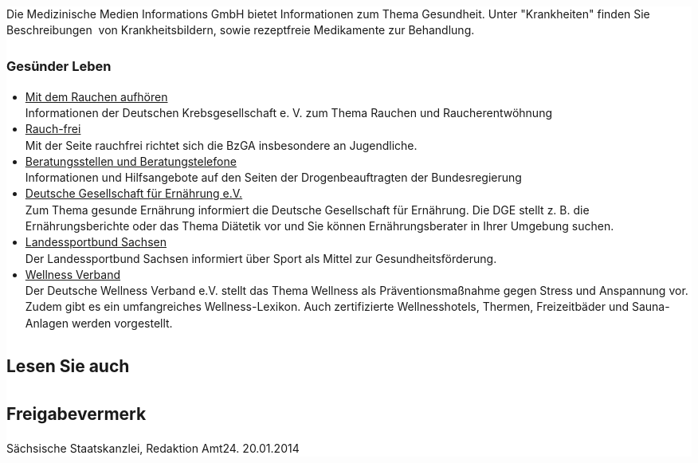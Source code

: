    Die Medizinische Medien Informations GmbH bietet Informationen zum Thema Gesundheit. Unter "Krankheiten" finden Sie Beschreibungen  von Krankheitsbildern, sowie rezeptfreie Medikamente zur Behandlung.

### Gesünder Leben

* [Mit dem Rauchen aufhören](https://www.krebsgesellschaft.de/onko-internetportal/basis-informationen-krebs/bewusst-leben/rauchen-und-krebs.html "Rauchen und Krebs (Deutsche Krebsgesellschaft e.V.)")  
  Informationen der Deutschen Krebsgesellschaft e. V. zum Thema Rauchen und Raucherentwöhnung
* [Rauch-frei](http://www.rauch-frei.info/ "Informationsseiten für Jugendliche der Bundeszentrale für gesundheitliche Aufklärung (BZgA)")  
   Mit der Seite rauchfrei richtet sich die BzGA insbesondere an Jugendliche.
* [Beratungsstellen und Beratungstelefone](https://www.drogenbeauftragte.de/kontakt.html)  
   Informationen und Hilfsangebote auf den Seiten der Drogenbeauftragten der Bundesregierung
* [Deutsche Gesellschaft für Ernährung e.V.](http://www.dge.de/ "Deutsche Gesellschaft für Ernährung e. V.")  
   Zum Thema gesunde Ernährung informiert die Deutsche Gesellschaft für Ernährung. Die DGE stellt z. B. die Ernährungsberichte oder das Thema Diätetik vor und Sie können Ernährungsberater in Ihrer Umgebung suchen.
* [Landessportbund Sachsen](https://www.sport-fuer-sachsen.de/ "Landessportbund Sachsen: Finde Deinen Verein")  
   Der Landessportbund Sachsen informiert über Sport als Mittel zur Gesundheitsförderung.
* [Wellness Verband](http://www.wellnessverband.de/ "Startseite des Vereins \"Deutscher Wellness Verband\"")  
   Der Deutsche Wellness Verband e.V. stellt das Thema Wellness als Präventionsmaßnahme gegen Stress und Anspannung vor. Zudem gibt es ein umfangreiches Wellness-Lexikon. Auch zertifizierte Wellnesshotels, Thermen, Freizeitbäder und Sauna-Anlagen werden vorgestellt.

## Lesen Sie auch

## Freigabevermerk

Sächsische Staatskanzlei, Redaktion Amt24. 20.01.2014
